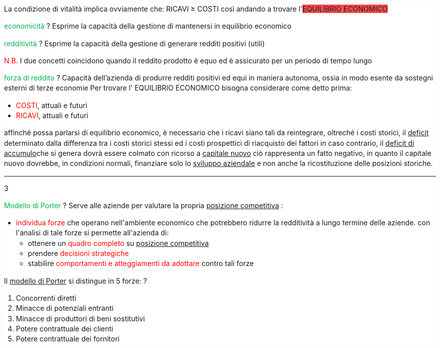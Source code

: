 La condizione di vitalità implica ovviamente che: RICAVI $\geq$ COSTI
così andando a trovare l'<span style="background:#ff4d4f">EQUILIBRIO ECONOMICO</span> 

<font color="#00b050">economicità</font>
?
 Esprime la capacità della gestione di mantenersi in equilibrio economico


<font color="#00b050">redditività</font>
?
 Esprime la capacità della gestione di generare redditi positivi (utili)


   <font color="#ff0000">N.B.</font> I due concetti coincidono quando il reddito prodotto è equo ed è assicurato per 
          un  periodo di tempo lungo

<font color="#00b050">forza di reddito</font>
?
 Capacità dell’azienda di produrre redditi positivi ed equi in maniera autonoma, ossia in modo esente da sostegni esterni di terze economie
Per trovare l' EQUILIBRIO ECONOMICO bisogna considerare come detto prima:
- <font color="#ff0000">COSTI</font>, attuali e futuri
- <font color="#ff0000">RICAVI</font>, attuali e futuri


affinché possa parlarsi di equilibrio economico, è necessario che i ricavi siano tali da reintegrare, oltreché i costi storici, il <u>deficit</u> determinato dalla differenza tra i costi storici stessi ed i costi prospettici di riacquisto dei fattori in caso contrario, il <u>deficit di accumulo</u>che si genera dovrà essere colmato con ricorso a <u>capitale nuovo</u> ciò rappresenta un fatto negativo, in quanto il capitale nuovo dovrebbe, in condizioni normali, finanziare solo lo <u>sviluppo aziendale</u> e non anche la ricostituzione delle posizioni storiche.






-------------------------------------------------------------------------------
3





<font color="#00b050">Modello di Porter</font>
?
  Serve alle aziende per valutare la propria <u>posizione competitiva</u> :
  - <font color="#ff0000">individua forze</font> che operano nell'ambiente economico che potrebbero ridurre la redditività a lungo termine delle aziende.
	con l'analisi di tale forze si permette all'azienda di:
	- ottenere un <font color="#ff0000">quadro completo</font> su <u>posizione competitiva</u>
	- prendere <font color="#ff0000">decisioni strategiche</font>
	- stabilire <font color="#ff0000">comportamenti e atteggiamenti da adottare </font>contro tali forze


Il <u>modello di Porter</u> si distingue in 5 forze:
?
1. Concorrenti diretti
2. Minacce di potenziali entranti
3. Minacce di produttori di beni sostitutivi
4. Potere contrattuale dei clienti
5. Potere contrattuale dei fornitori
